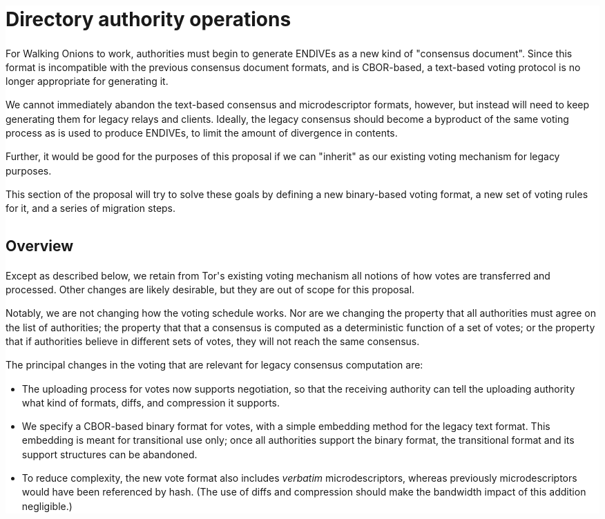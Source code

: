 
 <a id='S3'></a>

# Directory authority operations

For Walking Onions to work, authorities must begin to generate
ENDIVEs as a new kind of "consensus document".  Since this format is
incompatible with the previous consensus document formats, and is
CBOR-based, a text-based voting protocol is no longer appropriate
for generating it.

We cannot immediately abandon the text-based consensus and
microdescriptor formats, however, but instead will need to keep
generating them for legacy relays and clients.  Ideally, the legacy
consensus should become a byproduct of the same voting process as is
used to produce ENDIVEs, to limit the amount of divergence in
contents.

Further, it would be good for the purposes of this proposal if we
can "inherit" as our existing voting mechanism for legacy purposes.

This section of the proposal will try to solve these goals by defining a
new binary-based voting format, a new set of voting rules for it, and a
series of migration steps.

 <a id='S3.1'></a>

## Overview

Except as described below, we retain from Tor's existing voting
mechanism all notions of how votes are transferred and processed.
Other changes are likely desirable, but they are out of scope for
this proposal.

Notably, we are not changing how the voting schedule works.  Nor are
we changing the property that all authorities must agree on the list
of authorities; the property that that a consensus is computed as a
deterministic function of a set of votes; or the property that if
authorities believe in different sets of votes, they will not reach
the same consensus.

The principal changes in the voting that are relevant for legacy
consensus computation are:

  * The uploading process for votes now supports negotiation, so
    that the receiving authority can tell the uploading authority
    what kind of formats, diffs, and compression it supports.

  * We specify a CBOR-based binary format for votes, with a simple
    embedding method for the legacy text format.  This embedding is
    meant for transitional use only; once all authorities support
    the binary format, the transitional format and its support
    structures can be abandoned.

  * To reduce complexity, the new vote format also includes
    _verbatim_ microdescriptors, whereas previously microdescriptors
    would have been referenced by hash.  (The use of diffs and
    compression should make the bandwidth impact of this addition
    negligible.)
